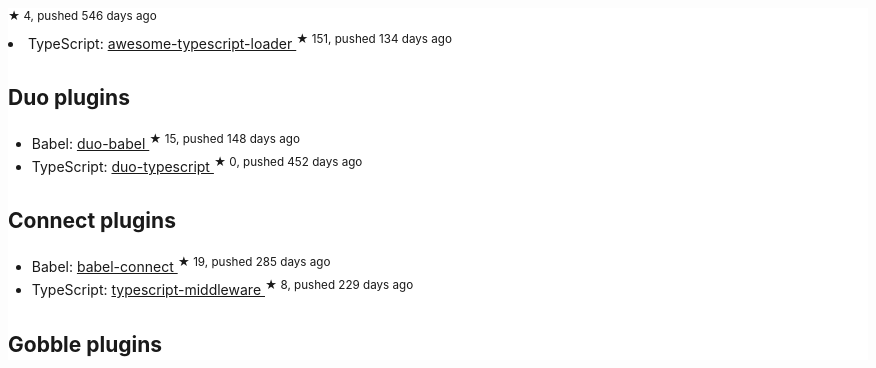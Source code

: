   <sup>
   &#9733 4, pushed 546 days ago
  </sup>
 </li>
 <li>
  TypeScript:
  <a href="https://github.com/s-panferov/awesome-typescript-loader">
   awesome-typescript-loader
  </a>
  <sup>
   &#9733 151, pushed 134 days ago
  </sup>
 </li>
</ul>
<h2>
 Duo plugins
</h2>
<ul>
 <li>
  Babel:
  <a href="https://github.com/babel/duo-babel">
   duo-babel
  </a>
  <sup>
   &#9733 15, pushed 148 days ago
  </sup>
 </li>
 <li>
  TypeScript:
  <a href="https://github.com/frankwallis/duo-typescript">
   duo-typescript
  </a>
  <sup>
   &#9733 0, pushed 452 days ago
  </sup>
 </li>
</ul>
<h2>
 Connect plugins
</h2>
<ul>
 <li>
  Babel:
  <a href="https://github.com/babel/babel-connect">
   babel-connect
  </a>
  <sup>
   &#9733 19, pushed 285 days ago
  </sup>
 </li>
 <li>
  TypeScript:
  <a href="https://github.com/brn/typescript-middleware">
   typescript-middleware
  </a>
  <sup>
   &#9733 8, pushed 229 days ago
  </sup>
 </li>
</ul>
<h2>
 Gobble plugins
</h2>
<ul>